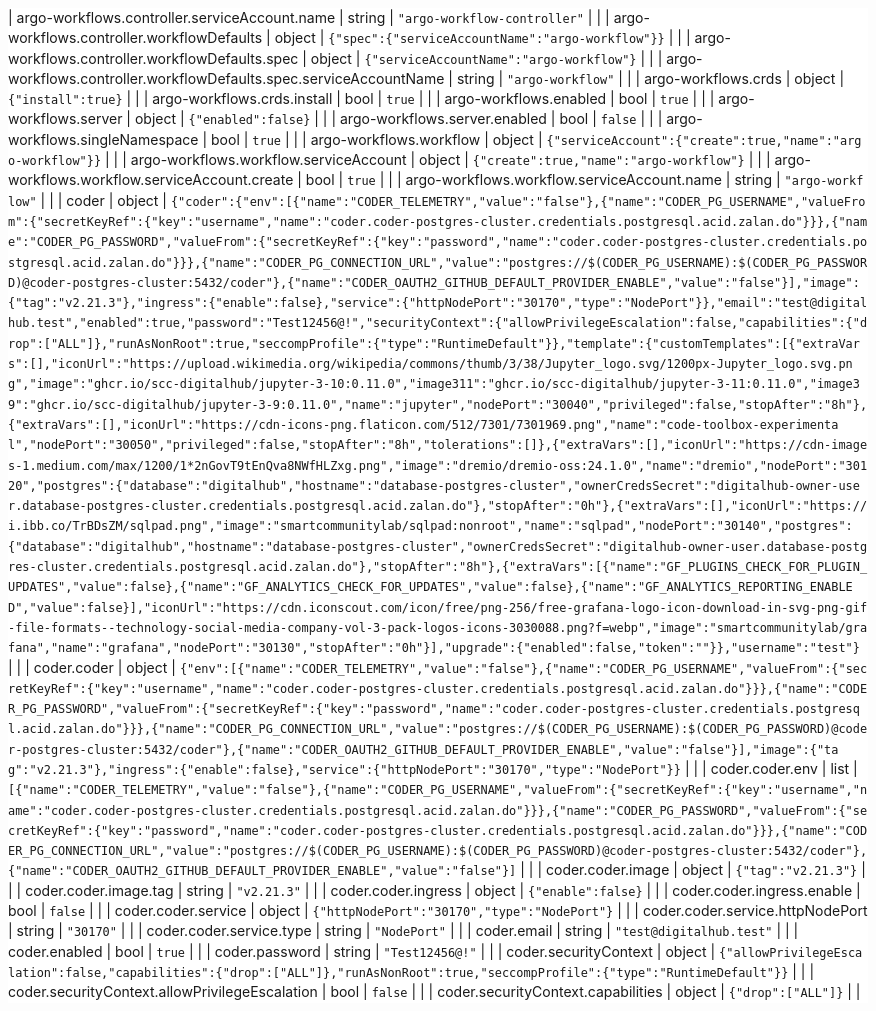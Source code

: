 | argo-workflows.controller.serviceAccount.name | string | `"argo-workflow-controller"` |  |
| argo-workflows.controller.workflowDefaults | object | `{"spec":{"serviceAccountName":"argo-workflow"}}` |  |
| argo-workflows.controller.workflowDefaults.spec | object | `{"serviceAccountName":"argo-workflow"}` |  |
| argo-workflows.controller.workflowDefaults.spec.serviceAccountName | string | `"argo-workflow"` |  |
| argo-workflows.crds | object | `{"install":true}` |  |
| argo-workflows.crds.install | bool | `true` |  |
| argo-workflows.enabled | bool | `true` |  |
| argo-workflows.server | object | `{"enabled":false}` |  |
| argo-workflows.server.enabled | bool | `false` |  |
| argo-workflows.singleNamespace | bool | `true` |  |
| argo-workflows.workflow | object | `{"serviceAccount":{"create":true,"name":"argo-workflow"}}` |  |
| argo-workflows.workflow.serviceAccount | object | `{"create":true,"name":"argo-workflow"}` |  |
| argo-workflows.workflow.serviceAccount.create | bool | `true` |  |
| argo-workflows.workflow.serviceAccount.name | string | `"argo-workflow"` |  |
| coder | object | `{"coder":{"env":[{"name":"CODER_TELEMETRY","value":"false"},{"name":"CODER_PG_USERNAME","valueFrom":{"secretKeyRef":{"key":"username","name":"coder.coder-postgres-cluster.credentials.postgresql.acid.zalan.do"}}},{"name":"CODER_PG_PASSWORD","valueFrom":{"secretKeyRef":{"key":"password","name":"coder.coder-postgres-cluster.credentials.postgresql.acid.zalan.do"}}},{"name":"CODER_PG_CONNECTION_URL","value":"postgres://$(CODER_PG_USERNAME):$(CODER_PG_PASSWORD)@coder-postgres-cluster:5432/coder"},{"name":"CODER_OAUTH2_GITHUB_DEFAULT_PROVIDER_ENABLE","value":"false"}],"image":{"tag":"v2.21.3"},"ingress":{"enable":false},"service":{"httpNodePort":"30170","type":"NodePort"}},"email":"test@digitalhub.test","enabled":true,"password":"Test12456@!","securityContext":{"allowPrivilegeEscalation":false,"capabilities":{"drop":["ALL"]},"runAsNonRoot":true,"seccompProfile":{"type":"RuntimeDefault"}},"template":{"customTemplates":[{"extraVars":[],"iconUrl":"https://upload.wikimedia.org/wikipedia/commons/thumb/3/38/Jupyter_logo.svg/1200px-Jupyter_logo.svg.png","image":"ghcr.io/scc-digitalhub/jupyter-3-10:0.11.0","image311":"ghcr.io/scc-digitalhub/jupyter-3-11:0.11.0","image39":"ghcr.io/scc-digitalhub/jupyter-3-9:0.11.0","name":"jupyter","nodePort":"30040","privileged":false,"stopAfter":"8h"},{"extraVars":[],"iconUrl":"https://cdn-icons-png.flaticon.com/512/7301/7301969.png","name":"code-toolbox-experimental","nodePort":"30050","privileged":false,"stopAfter":"8h","tolerations":[]},{"extraVars":[],"iconUrl":"https://cdn-images-1.medium.com/max/1200/1*2nGovT9tEnQva8NWfHLZxg.png","image":"dremio/dremio-oss:24.1.0","name":"dremio","nodePort":"30120","postgres":{"database":"digitalhub","hostname":"database-postgres-cluster","ownerCredsSecret":"digitalhub-owner-user.database-postgres-cluster.credentials.postgresql.acid.zalan.do"},"stopAfter":"0h"},{"extraVars":[],"iconUrl":"https://i.ibb.co/TrBDsZM/sqlpad.png","image":"smartcommunitylab/sqlpad:nonroot","name":"sqlpad","nodePort":"30140","postgres":{"database":"digitalhub","hostname":"database-postgres-cluster","ownerCredsSecret":"digitalhub-owner-user.database-postgres-cluster.credentials.postgresql.acid.zalan.do"},"stopAfter":"8h"},{"extraVars":[{"name":"GF_PLUGINS_CHECK_FOR_PLUGIN_UPDATES","value":false},{"name":"GF_ANALYTICS_CHECK_FOR_UPDATES","value":false},{"name":"GF_ANALYTICS_REPORTING_ENABLED","value":false}],"iconUrl":"https://cdn.iconscout.com/icon/free/png-256/free-grafana-logo-icon-download-in-svg-png-gif-file-formats--technology-social-media-company-vol-3-pack-logos-icons-3030088.png?f=webp","image":"smartcommunitylab/grafana","name":"grafana","nodePort":"30130","stopAfter":"0h"}],"upgrade":{"enabled":false,"token":""}},"username":"test"}` |  |
| coder.coder | object | `{"env":[{"name":"CODER_TELEMETRY","value":"false"},{"name":"CODER_PG_USERNAME","valueFrom":{"secretKeyRef":{"key":"username","name":"coder.coder-postgres-cluster.credentials.postgresql.acid.zalan.do"}}},{"name":"CODER_PG_PASSWORD","valueFrom":{"secretKeyRef":{"key":"password","name":"coder.coder-postgres-cluster.credentials.postgresql.acid.zalan.do"}}},{"name":"CODER_PG_CONNECTION_URL","value":"postgres://$(CODER_PG_USERNAME):$(CODER_PG_PASSWORD)@coder-postgres-cluster:5432/coder"},{"name":"CODER_OAUTH2_GITHUB_DEFAULT_PROVIDER_ENABLE","value":"false"}],"image":{"tag":"v2.21.3"},"ingress":{"enable":false},"service":{"httpNodePort":"30170","type":"NodePort"}}` |  |
| coder.coder.env | list | `[{"name":"CODER_TELEMETRY","value":"false"},{"name":"CODER_PG_USERNAME","valueFrom":{"secretKeyRef":{"key":"username","name":"coder.coder-postgres-cluster.credentials.postgresql.acid.zalan.do"}}},{"name":"CODER_PG_PASSWORD","valueFrom":{"secretKeyRef":{"key":"password","name":"coder.coder-postgres-cluster.credentials.postgresql.acid.zalan.do"}}},{"name":"CODER_PG_CONNECTION_URL","value":"postgres://$(CODER_PG_USERNAME):$(CODER_PG_PASSWORD)@coder-postgres-cluster:5432/coder"},{"name":"CODER_OAUTH2_GITHUB_DEFAULT_PROVIDER_ENABLE","value":"false"}]` |  |
| coder.coder.image | object | `{"tag":"v2.21.3"}` |  |
| coder.coder.image.tag | string | `"v2.21.3"` |  |
| coder.coder.ingress | object | `{"enable":false}` |  |
| coder.coder.ingress.enable | bool | `false` |  |
| coder.coder.service | object | `{"httpNodePort":"30170","type":"NodePort"}` |  |
| coder.coder.service.httpNodePort | string | `"30170"` |  |
| coder.coder.service.type | string | `"NodePort"` |  |
| coder.email | string | `"test@digitalhub.test"` |  |
| coder.enabled | bool | `true` |  |
| coder.password | string | `"Test12456@!"` |  |
| coder.securityContext | object | `{"allowPrivilegeEscalation":false,"capabilities":{"drop":["ALL"]},"runAsNonRoot":true,"seccompProfile":{"type":"RuntimeDefault"}}` |  |
| coder.securityContext.allowPrivilegeEscalation | bool | `false` |  |
| coder.securityContext.capabilities | object | `{"drop":["ALL"]}` |  |